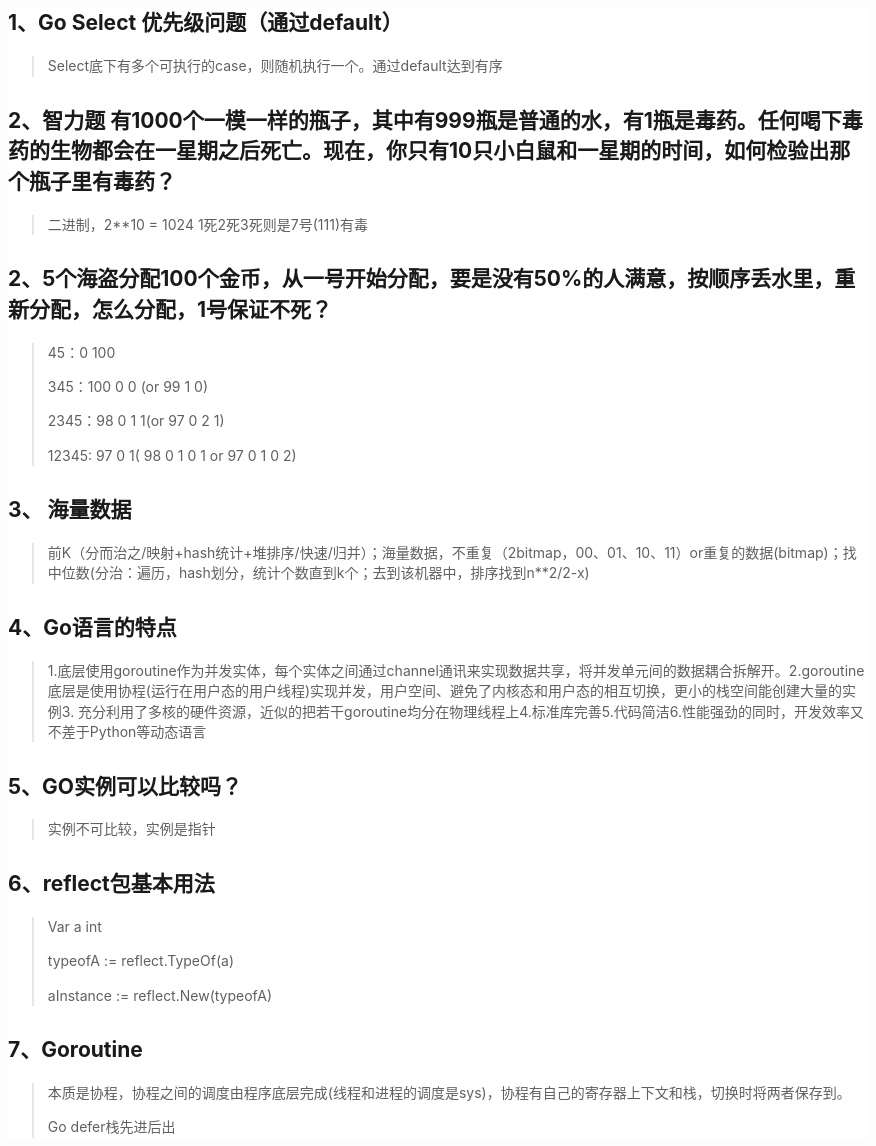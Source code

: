 ## 1、Go Select 优先级问题（通过default）

> Select底下有多个可执行的case，则随机执行一个。通过default达到有序

## 2、智力题 有1000个一模一样的瓶子，其中有999瓶是普通的水，有1瓶是毒药。任何喝下毒药的生物都会在一星期之后死亡。现在，你只有10只小白鼠和一星期的时间，如何检验出那个瓶子里有毒药？

> 二进制，2**10 = 1024 1死2死3死则是7号(111)有毒
>

## 2、5个海盗分配100个金币，从一号开始分配，要是没有50%的人满意，按顺序丢水里，重新分配，怎么分配，1号保证不死？

> 45：0 100
>
> 345：100 0 0 (or 99 1 0)
>
> 2345：98 0 1 1(or 97 0 2 1)
>
> 12345: 97 0 1( 98 0 1 0 1 or 97 0 1 0 2)

## 3、 海量数据

> 前K（分而治之/映射+hash统计+堆排序/快速/归并）；海量数据，不重复（2bitmap，00、01、10、11）or重复的数据(bitmap)；找中位数(分治：遍历，hash划分，统计个数直到k个；去到该机器中，排序找到n**2/2-x)

## 4、Go语言的特点

> 1.底层使用goroutine作为并发实体，每个实体之间通过channel通讯来实现数据共享，将并发单元间的数据耦合拆解开。2.goroutine底层是使用协程(运行在用户态的用户线程)实现并发，用户空间、避免了内核态和用户态的相互切换，更小的栈空间能创建大量的实例3. 充分利用了多核的硬件资源，近似的把若干goroutine均分在物理线程上4.标准库完善5.代码简洁6.性能强劲的同时，开发效率又不差于Python等动态语言

## 5、GO实例可以比较吗？

> 实例不可比较，实例是指针
>

## 6、reflect包基本用法

> Var a int
>
> typeofA := reflect.TypeOf(a)
>
> aInstance := reflect.New(typeofA)
>

## 7、Goroutine

> 本质是协程，协程之间的调度由程序底层完成(线程和进程的调度是sys)，协程有自己的寄存器上下文和栈，切换时将两者保存到。
>
> Go defer栈先进后出
>
